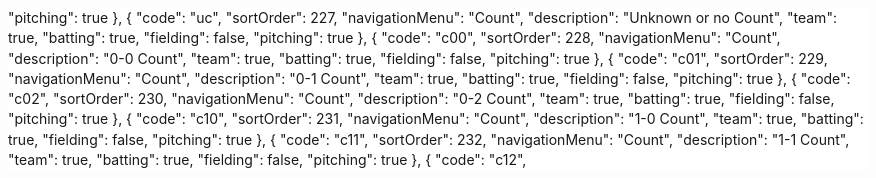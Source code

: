 "pitching": true
},
{
"code": "uc",
"sortOrder": 227,
"navigationMenu": "Count",
"description": "Unknown or no Count",
"team": true,
"batting": true,
"fielding": false,
"pitching": true
},
{
"code": "c00",
"sortOrder": 228,
"navigationMenu": "Count",
"description": "0-0 Count",
"team": true,
"batting": true,
"fielding": false,
"pitching": true
},
{
"code": "c01",
"sortOrder": 229,
"navigationMenu": "Count",
"description": "0-1 Count",
"team": true,
"batting": true,
"fielding": false,
"pitching": true
},
{
"code": "c02",
"sortOrder": 230,
"navigationMenu": "Count",
"description": "0-2 Count",
"team": true,
"batting": true,
"fielding": false,
"pitching": true
},
{
"code": "c10",
"sortOrder": 231,
"navigationMenu": "Count",
"description": "1-0 Count",
"team": true,
"batting": true,
"fielding": false,
"pitching": true
},
{
"code": "c11",
"sortOrder": 232,
"navigationMenu": "Count",
"description": "1-1 Count",
"team": true,
"batting": true,
"fielding": false,
"pitching": true
},
{
"code": "c12",